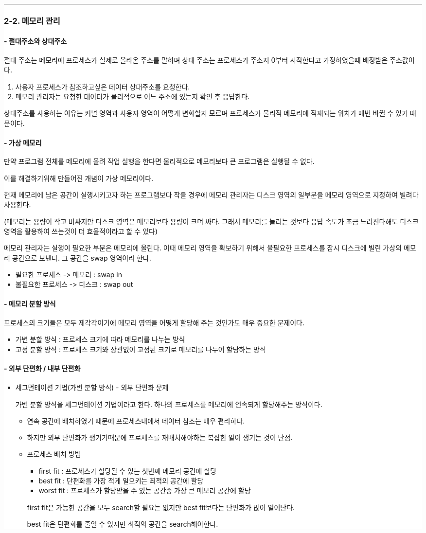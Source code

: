 ***



### 2-2. 메모리 관리

#### - 절대주소와 상대주소

절대 주소는 메모리에 프로세스가 실제로 올라온 주소를 말하며 상대 주소는 프로세스가 주소지 0부터 시작한다고 가정하였을때 배정받은 주소값이다. 

1. 사용자 프로세스가 참조하고싶은 데이터 상대주소를 요청한다.
2. 메모리 관리자는 요청한 데이터가 물리적으로 어느 주소에 있는지 확인 후 응답한다.

상대주소를 사용하는 이유는 커널 영역과 사용자 영역이 어떻게 변화할지 모르며 프로세스가 물리적 메모리에 적재되는 위치가 매번 바뀔 수 있기 때문이다. 

#### - 가상 메모리

만약 프로그램 전체를 메모리에 올려 작업 실행을 한다면 물리적으로 메모리보다 큰 프로그램은 실행될 수 없다. 

이를 해결하기위해 만들어진 개념이 가상 메모리이다. 

현재 메모리에 남은 공간이 실행시키고자 하는 프로그램보다 작을 경우에 메모리 관리자는 디스크 영역의 일부분을 메모리 영역으로 지정하여 빌려다 사용한다. 

(메모리는 용량이 작고 비싸지만 디스크 영역은 메모리보다 용량이 크며 싸다. 그래서 메모리를 늘리는 것보다 응답 속도가 조금 느려진다해도 디스크 영역을 활용하여 쓰는것이 더 효율적이라고 할 수 있다)

메모리 관리자는 실행이 필요한 부분은 메모리에 올린다. 이때 메모리 영역을 확보하기 위해서 불필요한 프로세스를 잠시 디스크에 빌린 가상의 메모리 공간으로 보낸다.  그 공간을 swap 영역이라 한다. 

- 필요한 프로세스 -> 메모리 : swap in
- 불필요한 프로세스 -> 디스크 : swap out



#### - 메모리 분할 방식

프로세스의 크기들은 모두 제각각이기에 메모리 영역을 어떻게 할당해 주는 것인가도 매우 중요한 문제이다. 

- 가변 분할 방식 : 프로세스 크기에 따라 메모리를 나누는 방식
- 고정 분할 방식 : 프로세스 크기와 상관없이 고정된 크기로 메모리를 나누어 할당하는 방식



#### - 외부 단편화 / 내부 단편화

- 세그먼테이션 기법(가변 분할 방식) - 외부 단편화 문제

  가변 분할 방식을 세그먼테이션 기법이라고 한다. 하나의 프로세스를 메모리에 연속되게 할당해주는 방식이다. 

  - 연속 공간에 배치하였기 때문에 프로세스내에서 데이터 참조는 매우 편리하다. 

  - 하지만 외부 단편화가 생기기때문에 프로세스를 재배치해야하는 복잡한 일이 생기는 것이 단점.

  - 프로세스 배치 방법

    - first fit : 프로세스가 할당될 수 있는 첫번째 메모리 공간에 할당 
    - best fit : 단편화를 가장 적게 일으키는 최적의 공간에 할당
    - worst fit : 프로세스가 할당받을 수 있는 공간중 가장 큰 메모리 공간에 할당

    first fit은 가능한 공간을 모두 search할 필요는 없지만 best fit보다는 단편화가 많이 일어난다.

    best fit은 단편화를 줄일 수 있지만 최적의 공간을 search해야한다. 
